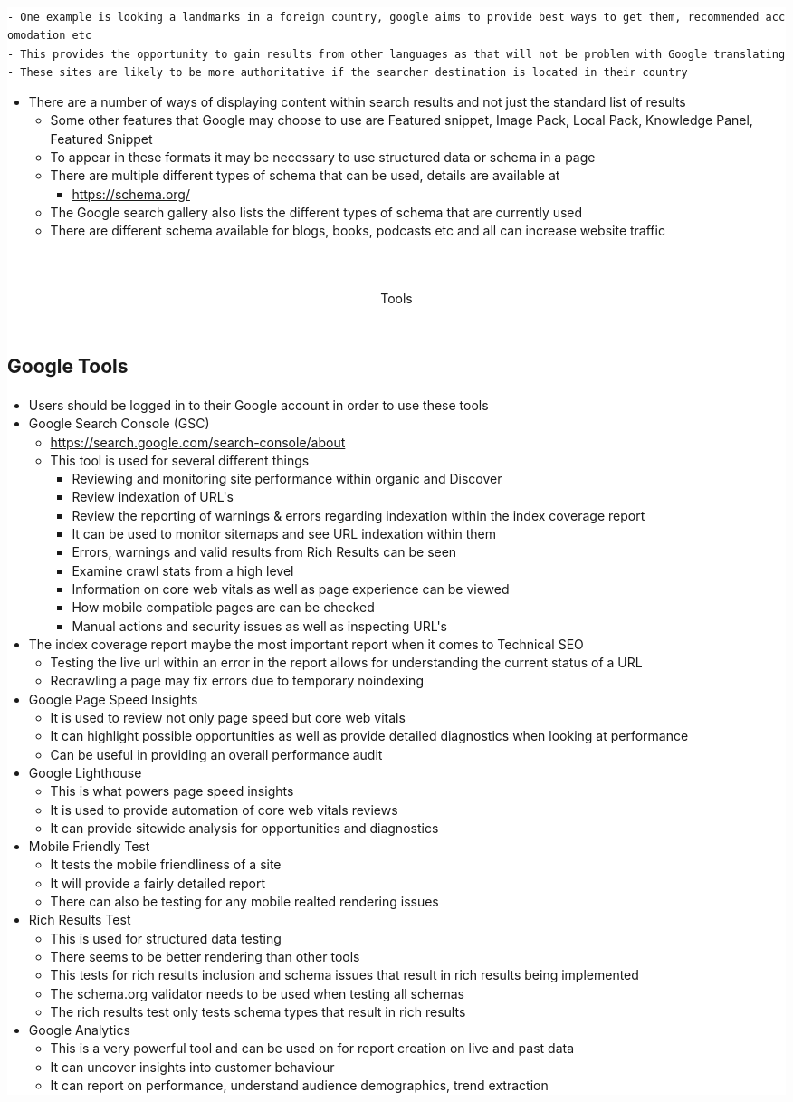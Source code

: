     - One example is looking a landmarks in a foreign country, google aims to provide best ways to get them, recommended accomodation etc
    - This provides the opportunity to gain results from other languages as that will not be problem with Google translating
    - These sites are likely to be more authoritative if the searcher destination is located in their country
  - There are a number of ways of displaying content within search results and not just the standard list of results
    - Some other features that Google may choose to use are Featured snippet, Image Pack, Local Pack, Knowledge Panel, Featured Snippet
    - To appear in these formats it may be necessary to use structured data or schema in a page
    - There are multiple different types of schema that can be used, details are available at
      - https://schema.org/
    - The Google search gallery also lists the different types of schema that are currently used
    - There are different schema available for blogs, books, podcasts etc and all can increase website traffic 
<br/><br/><br />
 
  
<p align=center>Tools <br/><br />

Google Tools 
  -
  - Users should be logged in to their Google account in order to use these tools
  - Google Search Console (GSC)
    - https://search.google.com/search-console/about
    - This tool is used for several different things
      - Reviewing and monitoring site performance within organic and Discover
      - Review indexation of URL's
      - Review the reporting of warnings & errors regarding indexation within the index coverage report
      - It can be used to monitor sitemaps and see URL indexation within them
      - Errors, warnings and valid results from Rich Results can be seen
      - Examine crawl stats from a high level
      - Information on core web vitals as well as page experience can be viewed
      - How mobile compatible pages are can be checked
      - Manual actions and security issues as well as inspecting URL's
  - The index coverage report maybe the most important report when it comes to Technical SEO
    - Testing the live url within an error in the report allows for understanding the current status of a URL
    - Recrawling a page may fix errors due to temporary noindexing
  - Google Page Speed Insights
    - It is used to review not only page speed but core web vitals
    - It can highlight possible opportunities as well as provide detailed diagnostics when looking at performance
    - Can be useful in providing an overall performance audit
  - Google Lighthouse
    - This is what powers page speed insights
    - It is used to provide automation of core web vitals reviews
    - It can provide sitewide analysis for opportunities and diagnostics
  - Mobile Friendly Test
    - It tests the mobile friendliness of a site 
    - It will provide a fairly detailed report
    - There can also be testing for any mobile realted rendering issues
  - Rich Results Test
    - This is used for structured data testing
    - There seems to be better rendering than other tools
    - This tests for rich results inclusion and schema issues that result in rich results being implemented
    - The schema.org validator needs to be used when testing all schemas
    - The rich results test only tests schema types that result in rich results
  - Google Analytics
    - This is a very powerful tool and can be used on for report creation on live and past data
    - It can uncover insights into customer behaviour
    - It can report on performance, understand audience demographics, trend extraction
